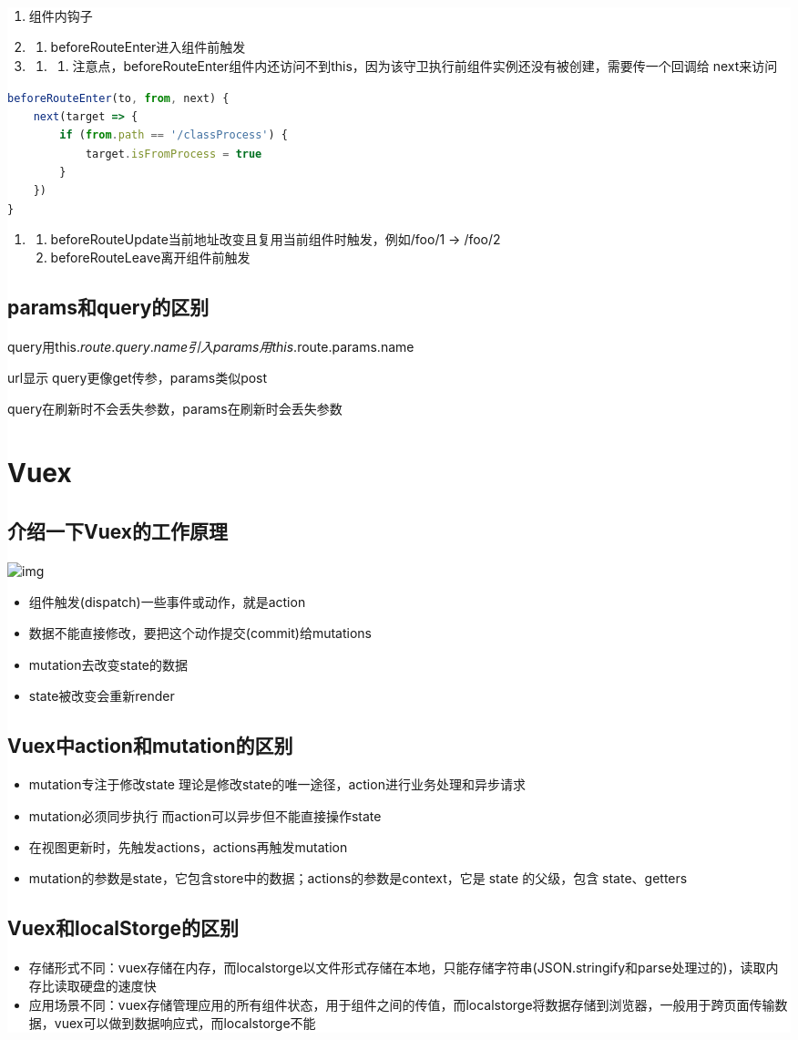 1. 组件内钩子

1. 1. beforeRouteEnter进入组件前触发

1. 1. 1. 注意点，beforeRouteEnter组件内还访问不到this，因为该守卫执行前组件实例还没有被创建，需要传一个回调给 next来访问

```javascript
beforeRouteEnter(to, from, next) {      
    next(target => {        
        if (from.path == '/classProcess') {          
            target.isFromProcess = true        
        }      
    })    
}
```

1. 1. beforeRouteUpdate当前地址改变且复用当前组件时触发，例如/foo/1 -> /foo/2
   2. beforeRouteLeave离开组件前触发



## params和query的区别

query用this.$route.query.name引入 params用this.$route.params.name

url显示 query更像get传参，params类似post

query在刷新时不会丢失参数，params在刷新时会丢失参数



# Vuex

## 介绍一下Vuex的工作原理

![img](https://cdn.nlark.com/yuque/0/2021/webp/1190141/1635132363014-82040b1c-d958-489b-9d91-7991934dad60.webp)

- 组件触发(dispatch)一些事件或动作，就是action
- 数据不能直接修改，要把这个动作提交(commit)给mutations

- mutation去改变state的数据
- state被改变会重新render

## Vuex中action和mutation的区别

- mutation专注于修改state 理论是修改state的唯一途径，action进行业务处理和异步请求
- mutation必须同步执行 而action可以异步但不能直接操作state

- 在视图更新时，先触发actions，actions再触发mutation
- mutation的参数是state，它包含store中的数据；actions的参数是context，它是 state 的父级，包含 state、getters



## Vuex和localStorge的区别

- 存储形式不同：vuex存储在内存，而localstorge以文件形式存储在本地，只能存储字符串(JSON.stringify和parse处理过的)，读取内存比读取硬盘的速度快
- 应用场景不同：vuex存储管理应用的所有组件状态，用于组件之间的传值，而localstorge将数据存储到浏览器，一般用于跨页面传输数据，vuex可以做到数据响应式，而localstorge不能
